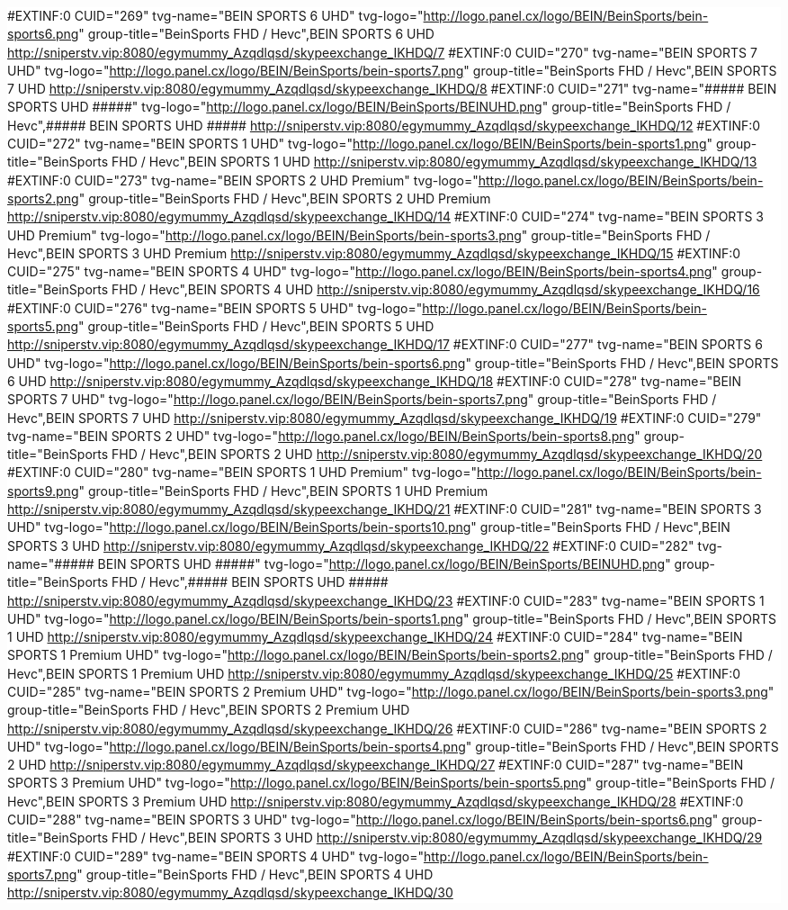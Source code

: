 #EXTINF:0 CUID="269" tvg-name="BEIN SPORTS 6 UHD" tvg-logo="http://logo.panel.cx/logo/BEIN/BeinSports/bein-sports6.png" group-title="BeinSports FHD / Hevc",BEIN SPORTS 6 UHD
http://sniperstv.vip:8080/egymummy_Azqdlqsd/skypeexchange_IKHDQ/7
#EXTINF:0 CUID="270" tvg-name="BEIN SPORTS 7 UHD" tvg-logo="http://logo.panel.cx/logo/BEIN/BeinSports/bein-sports7.png" group-title="BeinSports FHD / Hevc",BEIN SPORTS 7 UHD
http://sniperstv.vip:8080/egymummy_Azqdlqsd/skypeexchange_IKHDQ/8
#EXTINF:0 CUID="271" tvg-name="##### BEIN SPORTS UHD #####" tvg-logo="http://logo.panel.cx/logo/BEIN/BeinSports/BEINUHD.png" group-title="BeinSports FHD / Hevc",##### BEIN SPORTS UHD #####
http://sniperstv.vip:8080/egymummy_Azqdlqsd/skypeexchange_IKHDQ/12
#EXTINF:0 CUID="272" tvg-name="BEIN SPORTS 1 UHD" tvg-logo="http://logo.panel.cx/logo/BEIN/BeinSports/bein-sports1.png" group-title="BeinSports FHD / Hevc",BEIN SPORTS 1 UHD
http://sniperstv.vip:8080/egymummy_Azqdlqsd/skypeexchange_IKHDQ/13
#EXTINF:0 CUID="273" tvg-name="BEIN SPORTS 2 UHD Premium" tvg-logo="http://logo.panel.cx/logo/BEIN/BeinSports/bein-sports2.png" group-title="BeinSports FHD / Hevc",BEIN SPORTS 2 UHD Premium
http://sniperstv.vip:8080/egymummy_Azqdlqsd/skypeexchange_IKHDQ/14
#EXTINF:0 CUID="274" tvg-name="BEIN SPORTS 3 UHD Premium" tvg-logo="http://logo.panel.cx/logo/BEIN/BeinSports/bein-sports3.png" group-title="BeinSports FHD / Hevc",BEIN SPORTS 3 UHD Premium
http://sniperstv.vip:8080/egymummy_Azqdlqsd/skypeexchange_IKHDQ/15
#EXTINF:0 CUID="275" tvg-name="BEIN SPORTS 4 UHD" tvg-logo="http://logo.panel.cx/logo/BEIN/BeinSports/bein-sports4.png" group-title="BeinSports FHD / Hevc",BEIN SPORTS 4 UHD
http://sniperstv.vip:8080/egymummy_Azqdlqsd/skypeexchange_IKHDQ/16
#EXTINF:0 CUID="276" tvg-name="BEIN SPORTS 5 UHD" tvg-logo="http://logo.panel.cx/logo/BEIN/BeinSports/bein-sports5.png" group-title="BeinSports FHD / Hevc",BEIN SPORTS 5 UHD
http://sniperstv.vip:8080/egymummy_Azqdlqsd/skypeexchange_IKHDQ/17
#EXTINF:0 CUID="277" tvg-name="BEIN SPORTS 6 UHD" tvg-logo="http://logo.panel.cx/logo/BEIN/BeinSports/bein-sports6.png" group-title="BeinSports FHD / Hevc",BEIN SPORTS 6 UHD
http://sniperstv.vip:8080/egymummy_Azqdlqsd/skypeexchange_IKHDQ/18
#EXTINF:0 CUID="278" tvg-name="BEIN SPORTS 7 UHD" tvg-logo="http://logo.panel.cx/logo/BEIN/BeinSports/bein-sports7.png" group-title="BeinSports FHD / Hevc",BEIN SPORTS 7 UHD
http://sniperstv.vip:8080/egymummy_Azqdlqsd/skypeexchange_IKHDQ/19
#EXTINF:0 CUID="279" tvg-name="BEIN SPORTS 2 UHD" tvg-logo="http://logo.panel.cx/logo/BEIN/BeinSports/bein-sports8.png" group-title="BeinSports FHD / Hevc",BEIN SPORTS 2 UHD
http://sniperstv.vip:8080/egymummy_Azqdlqsd/skypeexchange_IKHDQ/20
#EXTINF:0 CUID="280" tvg-name="BEIN SPORTS 1 UHD Premium" tvg-logo="http://logo.panel.cx/logo/BEIN/BeinSports/bein-sports9.png" group-title="BeinSports FHD / Hevc",BEIN SPORTS 1 UHD Premium
http://sniperstv.vip:8080/egymummy_Azqdlqsd/skypeexchange_IKHDQ/21
#EXTINF:0 CUID="281" tvg-name="BEIN SPORTS 3 UHD" tvg-logo="http://logo.panel.cx/logo/BEIN/BeinSports/bein-sports10.png" group-title="BeinSports FHD / Hevc",BEIN SPORTS 3 UHD
http://sniperstv.vip:8080/egymummy_Azqdlqsd/skypeexchange_IKHDQ/22
#EXTINF:0 CUID="282" tvg-name="##### BEIN SPORTS UHD #####" tvg-logo="http://logo.panel.cx/logo/BEIN/BeinSports/BEINUHD.png" group-title="BeinSports FHD / Hevc",##### BEIN SPORTS UHD #####
http://sniperstv.vip:8080/egymummy_Azqdlqsd/skypeexchange_IKHDQ/23
#EXTINF:0 CUID="283" tvg-name="BEIN SPORTS 1 UHD" tvg-logo="http://logo.panel.cx/logo/BEIN/BeinSports/bein-sports1.png" group-title="BeinSports FHD / Hevc",BEIN SPORTS 1 UHD
http://sniperstv.vip:8080/egymummy_Azqdlqsd/skypeexchange_IKHDQ/24
#EXTINF:0 CUID="284" tvg-name="BEIN SPORTS 1 Premium  UHD" tvg-logo="http://logo.panel.cx/logo/BEIN/BeinSports/bein-sports2.png" group-title="BeinSports FHD / Hevc",BEIN SPORTS 1 Premium  UHD
http://sniperstv.vip:8080/egymummy_Azqdlqsd/skypeexchange_IKHDQ/25
#EXTINF:0 CUID="285" tvg-name="BEIN SPORTS 2 Premium UHD" tvg-logo="http://logo.panel.cx/logo/BEIN/BeinSports/bein-sports3.png" group-title="BeinSports FHD / Hevc",BEIN SPORTS 2 Premium UHD
http://sniperstv.vip:8080/egymummy_Azqdlqsd/skypeexchange_IKHDQ/26
#EXTINF:0 CUID="286" tvg-name="BEIN SPORTS 2 UHD" tvg-logo="http://logo.panel.cx/logo/BEIN/BeinSports/bein-sports4.png" group-title="BeinSports FHD / Hevc",BEIN SPORTS 2 UHD
http://sniperstv.vip:8080/egymummy_Azqdlqsd/skypeexchange_IKHDQ/27
#EXTINF:0 CUID="287" tvg-name="BEIN SPORTS 3 Premium UHD" tvg-logo="http://logo.panel.cx/logo/BEIN/BeinSports/bein-sports5.png" group-title="BeinSports FHD / Hevc",BEIN SPORTS 3 Premium UHD
http://sniperstv.vip:8080/egymummy_Azqdlqsd/skypeexchange_IKHDQ/28
#EXTINF:0 CUID="288" tvg-name="BEIN SPORTS 3 UHD" tvg-logo="http://logo.panel.cx/logo/BEIN/BeinSports/bein-sports6.png" group-title="BeinSports FHD / Hevc",BEIN SPORTS 3 UHD
http://sniperstv.vip:8080/egymummy_Azqdlqsd/skypeexchange_IKHDQ/29
#EXTINF:0 CUID="289" tvg-name="BEIN SPORTS 4 UHD" tvg-logo="http://logo.panel.cx/logo/BEIN/BeinSports/bein-sports7.png" group-title="BeinSports FHD / Hevc",BEIN SPORTS 4 UHD
http://sniperstv.vip:8080/egymummy_Azqdlqsd/skypeexchange_IKHDQ/30